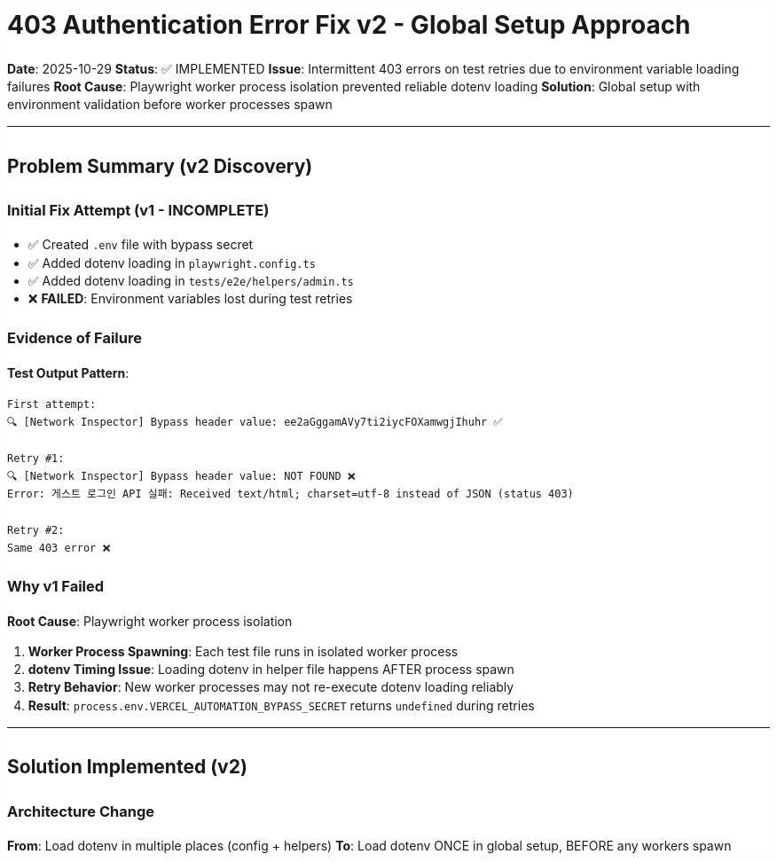 # 403 Authentication Error Fix v2 - Global Setup Approach

**Date**: 2025-10-29
**Status**: ✅ IMPLEMENTED
**Issue**: Intermittent 403 errors on test retries due to environment variable loading failures
**Root Cause**: Playwright worker process isolation prevented reliable dotenv loading
**Solution**: Global setup with environment validation before worker processes spawn

---

## Problem Summary (v2 Discovery)

### Initial Fix Attempt (v1 - INCOMPLETE)

- ✅ Created `.env` file with bypass secret
- ✅ Added dotenv loading in `playwright.config.ts`
- ✅ Added dotenv loading in `tests/e2e/helpers/admin.ts`
- ❌ **FAILED**: Environment variables lost during test retries

### Evidence of Failure

**Test Output Pattern**:

```
First attempt:
🔍 [Network Inspector] Bypass header value: ee2aGggamAVy7ti2iycFOXamwgjIhuhr ✅

Retry #1:
🔍 [Network Inspector] Bypass header value: NOT FOUND ❌
Error: 게스트 로그인 API 실패: Received text/html; charset=utf-8 instead of JSON (status 403)

Retry #2:
Same 403 error ❌
```

### Why v1 Failed

**Root Cause**: Playwright worker process isolation

1. **Worker Process Spawning**: Each test file runs in isolated worker process
2. **dotenv Timing Issue**: Loading dotenv in helper file happens AFTER process spawn
3. **Retry Behavior**: New worker processes may not re-execute dotenv loading reliably
4. **Result**: `process.env.VERCEL_AUTOMATION_BYPASS_SECRET` returns `undefined` during retries

---

## Solution Implemented (v2)

### Architecture Change

**From**: Load dotenv in multiple places (config + helpers)
**To**: Load dotenv ONCE in global setup, BEFORE any workers spawn
